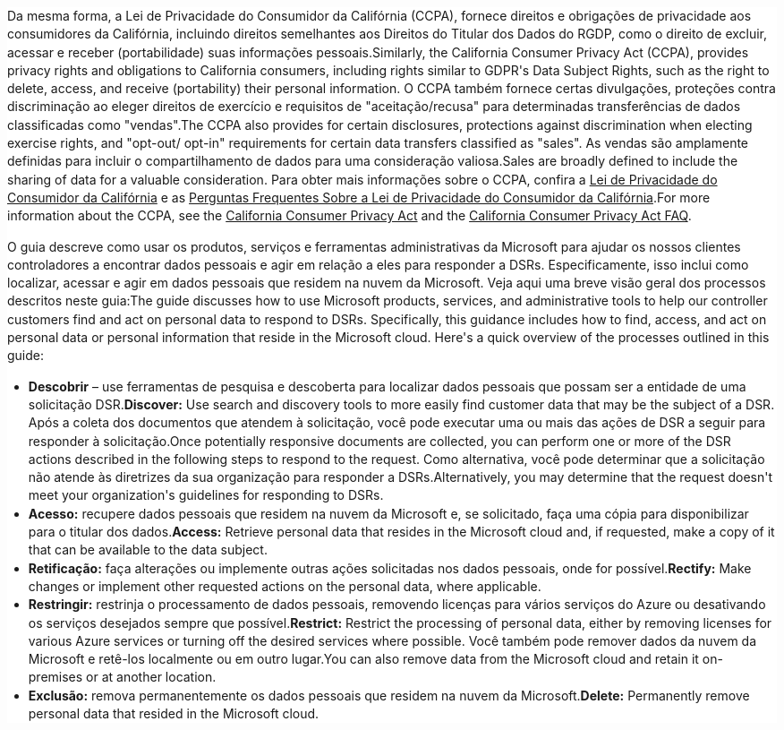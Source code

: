 <span data-ttu-id="c7aeb-109">Da mesma forma, a Lei de Privacidade do Consumidor da Califórnia (CCPA), fornece direitos e obrigações de privacidade aos consumidores da Califórnia, incluindo direitos semelhantes aos Direitos do Titular dos Dados do RGDP, como o direito de excluir, acessar e receber (portabilidade) suas informações pessoais.</span><span class="sxs-lookup"><span data-stu-id="c7aeb-109">Similarly, the California Consumer Privacy Act (CCPA), provides privacy rights and obligations to California consumers, including rights similar to GDPR's Data Subject Rights, such as the right to delete, access, and receive (portability) their personal information.</span></span>  <span data-ttu-id="c7aeb-110">O CCPA também fornece certas divulgações, proteções contra discriminação ao eleger direitos de exercício e requisitos de "aceitação/recusa" para determinadas transferências de dados classificadas como "vendas".</span><span class="sxs-lookup"><span data-stu-id="c7aeb-110">The CCPA also provides for certain disclosures, protections against discrimination when electing exercise rights, and "opt-out/ opt-in" requirements for certain data transfers classified as "sales".</span></span> <span data-ttu-id="c7aeb-111">As vendas são amplamente definidas para incluir o compartilhamento de dados para uma consideração valiosa.</span><span class="sxs-lookup"><span data-stu-id="c7aeb-111">Sales are broadly defined to include the sharing of data for a valuable consideration.</span></span> <span data-ttu-id="c7aeb-112">Para obter mais informações sobre o CCPA, confira a [Lei de Privacidade do Consumidor da Califórnia](offering-ccpa.md) e as [Perguntas Frequentes Sobre a Lei de Privacidade do Consumidor da Califórnia](ccpa-faq.md).</span><span class="sxs-lookup"><span data-stu-id="c7aeb-112">For more information about the CCPA, see the [California Consumer Privacy Act](offering-ccpa.md) and the [California Consumer Privacy Act FAQ](ccpa-faq.md).</span></span>

<span data-ttu-id="c7aeb-p103">O guia descreve como usar os produtos, serviços e ferramentas administrativas da Microsoft para ajudar os nossos clientes controladores a encontrar dados pessoais e agir em relação a eles para responder a DSRs. Especificamente, isso inclui como localizar, acessar e agir em dados pessoais que residem na nuvem da Microsoft. Veja aqui uma breve visão geral dos processos descritos neste guia:</span><span class="sxs-lookup"><span data-stu-id="c7aeb-p103">The guide discusses how to use Microsoft products, services, and administrative tools to help our controller customers find and act on personal data to respond to DSRs. Specifically, this guidance includes how to find, access, and act on personal data or personal information that reside in the Microsoft cloud. Here's a quick overview of the processes outlined in this guide:</span></span>

- <span data-ttu-id="c7aeb-116">**Descobrir** – use ferramentas de pesquisa e descoberta para localizar dados pessoais que possam ser a entidade de uma solicitação DSR.</span><span class="sxs-lookup"><span data-stu-id="c7aeb-116">**Discover:** Use search and discovery tools to more easily find customer data that may be the subject of a DSR.</span></span> <span data-ttu-id="c7aeb-117">Após a coleta dos documentos que atendem à solicitação, você pode executar uma ou mais das ações de DSR a seguir para responder à solicitação.</span><span class="sxs-lookup"><span data-stu-id="c7aeb-117">Once potentially responsive documents are collected, you can perform one or more of the DSR actions described in the following steps to respond to the request.</span></span> <span data-ttu-id="c7aeb-118">Como alternativa, você pode determinar que a solicitação não atende às diretrizes da sua organização para responder a DSRs.</span><span class="sxs-lookup"><span data-stu-id="c7aeb-118">Alternatively, you may determine that the request doesn't meet your organization's guidelines for responding to DSRs.</span></span>
- <span data-ttu-id="c7aeb-119">**Acesso:** recupere dados pessoais que residem na nuvem da Microsoft e, se solicitado, faça uma cópia para disponibilizar para o titular dos dados.</span><span class="sxs-lookup"><span data-stu-id="c7aeb-119">**Access:** Retrieve personal data that resides in the Microsoft cloud and, if requested, make a copy of it that can be available to the data subject.</span></span>
- <span data-ttu-id="c7aeb-120">**Retificação:** faça alterações ou implemente outras ações solicitadas nos dados pessoais, onde for possível.</span><span class="sxs-lookup"><span data-stu-id="c7aeb-120">**Rectify:** Make changes or implement other requested actions on the personal data, where applicable.</span></span>
- <span data-ttu-id="c7aeb-121">**Restringir:** restrinja o processamento de dados pessoais, removendo licenças para vários serviços do Azure ou desativando os serviços desejados sempre que possível.</span><span class="sxs-lookup"><span data-stu-id="c7aeb-121">**Restrict:** Restrict the processing of personal data, either by removing licenses for various Azure services or turning off the desired services where possible.</span></span> <span data-ttu-id="c7aeb-122">Você também pode remover dados da nuvem da Microsoft e retê-los localmente ou em outro lugar.</span><span class="sxs-lookup"><span data-stu-id="c7aeb-122">You can also remove data from the Microsoft cloud and retain it on-premises or at another location.</span></span>
- <span data-ttu-id="c7aeb-123">**Exclusão:** remova permanentemente os dados pessoais que residem na nuvem da Microsoft.</span><span class="sxs-lookup"><span data-stu-id="c7aeb-123">**Delete:** Permanently remove personal data that resided in the Microsoft cloud.</span></span>